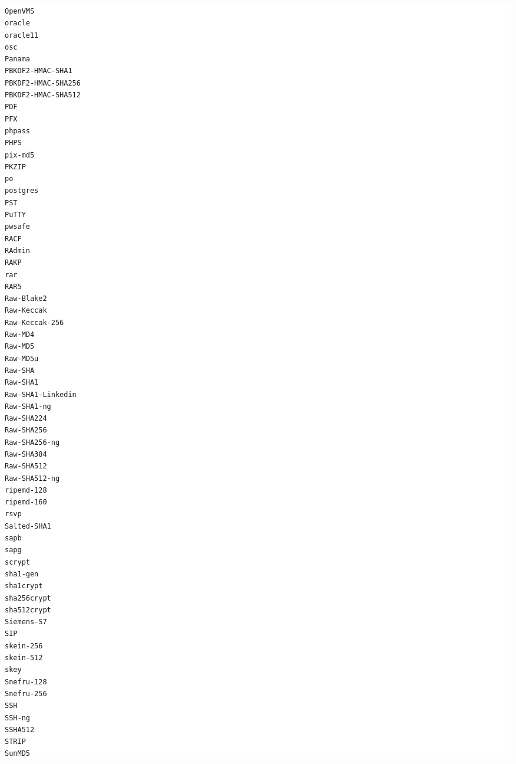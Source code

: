 ```
OpenVMS
oracle
oracle11
osc
Panama
PBKDF2-HMAC-SHA1
PBKDF2-HMAC-SHA256
PBKDF2-HMAC-SHA512
PDF
PFX
phpass
PHPS
pix-md5
PKZIP
po
postgres
PST
PuTTY
pwsafe
RACF
RAdmin
RAKP
rar
RAR5
Raw-Blake2
Raw-Keccak
Raw-Keccak-256
Raw-MD4
Raw-MD5
Raw-MD5u
Raw-SHA
Raw-SHA1
Raw-SHA1-Linkedin
Raw-SHA1-ng
Raw-SHA224
Raw-SHA256
Raw-SHA256-ng
Raw-SHA384
Raw-SHA512
Raw-SHA512-ng
ripemd-128
ripemd-160
rsvp
Salted-SHA1
sapb
sapg
scrypt
sha1-gen
sha1crypt
sha256crypt
sha512crypt
Siemens-S7
SIP
skein-256
skein-512
skey
Snefru-128
Snefru-256
SSH
SSH-ng
SSHA512
STRIP
SunMD5
```